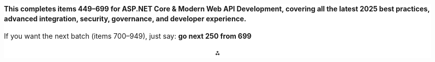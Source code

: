 
**This completes items 449–699 for ASP.NET Core \& Modern Web API Development, covering all the latest 2025 best practices, advanced integration, security, governance, and developer experience.**

If you want the next batch (items 700–949), just say:
**go next 250 from 699**

<div style="text-align: center">⁂</div>

[^1]: https://github.com/MoienTajik/AspNetCore-Developer-Roadmap

[^2]: https://dev.to/hamza_zeryouh/net-core-developer-roadmap-2025-eje

[^3]: https://github.com/milanm/DotNet-Developer-Roadmap

[^4]: https://www.coursera.org/learn/advanced-topics-in-asp-dotnet-core-development

[^5]: https://www.linkedin.com/pulse/aspnet-core-2025-game-changing-updates-new-capabilities-lyimf

[^6]: https://roadmap.sh/aspnet-core

[^7]: https://career.softserveinc.com/en-us/technology/course/practical-c

